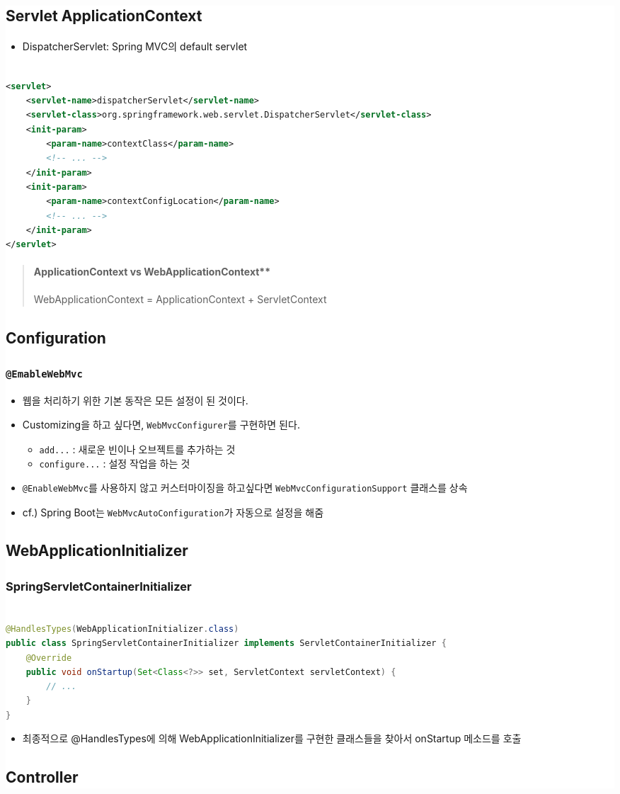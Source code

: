 ## Servlet ApplicationContext

- DispatcherServlet: Spring MVC의 default servlet

```xml

<servlet>
    <servlet-name>dispatcherServlet</servlet-name>
    <servlet-class>org.springframework.web.servlet.DispatcherServlet</servlet-class>
    <init-param>
        <param-name>contextClass</param-name>
        <!-- ... -->
    </init-param>
    <init-param>
        <param-name>contextConfigLocation</param-name>
        <!-- ... -->
    </init-param>
</servlet>
```

> #### ApplicationContext vs WebApplicationContext**
> WebApplicationContext = ApplicationContext + ServletContext

## Configuration

### `@EmableWebMvc`

- 웹을 처리하기 위한 기본 동작은 모든 설정이 된 것이다.
- Customizing을 하고 싶다면, `WebMvcConfigurer`를 구현하면 된다.
    - `add...` : 새로운 빈이나 오브젝트를 추가하는 것
    - `configure...` : 설정 작업을 하는 것

- `@EnableWebMvc`를 사용하지 않고 커스터마이징을 하고싶다면 `WebMvcConfigurationSupport` 클래스를 상속
- cf.) Spring Boot는 `WebMvcAutoConfiguration`가 자동으로 설정을 해줌

## WebApplicationInitializer

### SpringServletContainerInitializer

```java

@HandlesTypes(WebApplicationInitializer.class)
public class SpringServletContainerInitializer implements ServletContainerInitializer {
    @Override
    public void onStartup(Set<Class<?>> set, ServletContext servletContext) {
        // ...
    }
}
```

- 최종적으로 @HandlesTypes에 의해 WebApplicationInitializer를 구현한 클래스들을 찾아서 onStartup 메소드를 호출

## Controller
